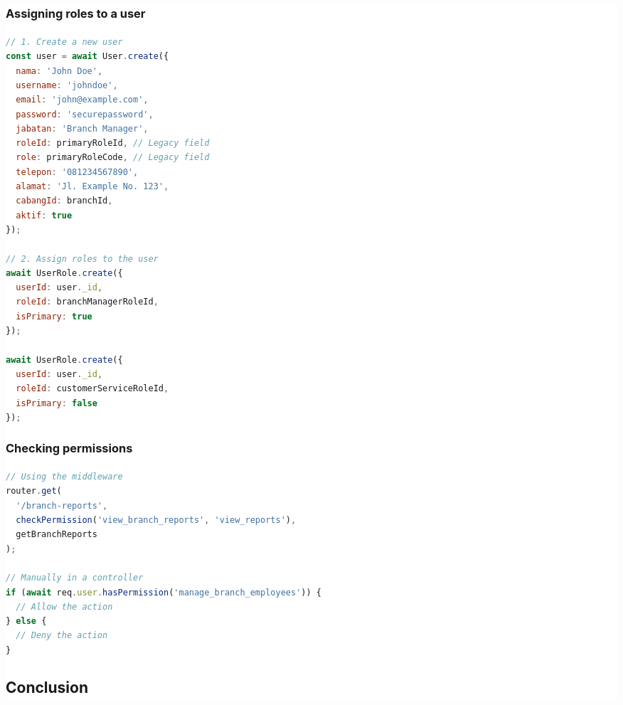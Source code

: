 ### Assigning roles to a user

```javascript
// 1. Create a new user
const user = await User.create({
  nama: 'John Doe',
  username: 'johndoe',
  email: 'john@example.com',
  password: 'securepassword',
  jabatan: 'Branch Manager',
  roleId: primaryRoleId, // Legacy field
  role: primaryRoleCode, // Legacy field
  telepon: '081234567890',
  alamat: 'Jl. Example No. 123',
  cabangId: branchId,
  aktif: true
});

// 2. Assign roles to the user
await UserRole.create({
  userId: user._id,
  roleId: branchManagerRoleId,
  isPrimary: true
});

await UserRole.create({
  userId: user._id,
  roleId: customerServiceRoleId,
  isPrimary: false
});
```

### Checking permissions

```javascript
// Using the middleware
router.get(
  '/branch-reports',
  checkPermission('view_branch_reports', 'view_reports'),
  getBranchReports
);

// Manually in a controller
if (await req.user.hasPermission('manage_branch_employees')) {
  // Allow the action
} else {
  // Deny the action
}
```

## Conclusion
